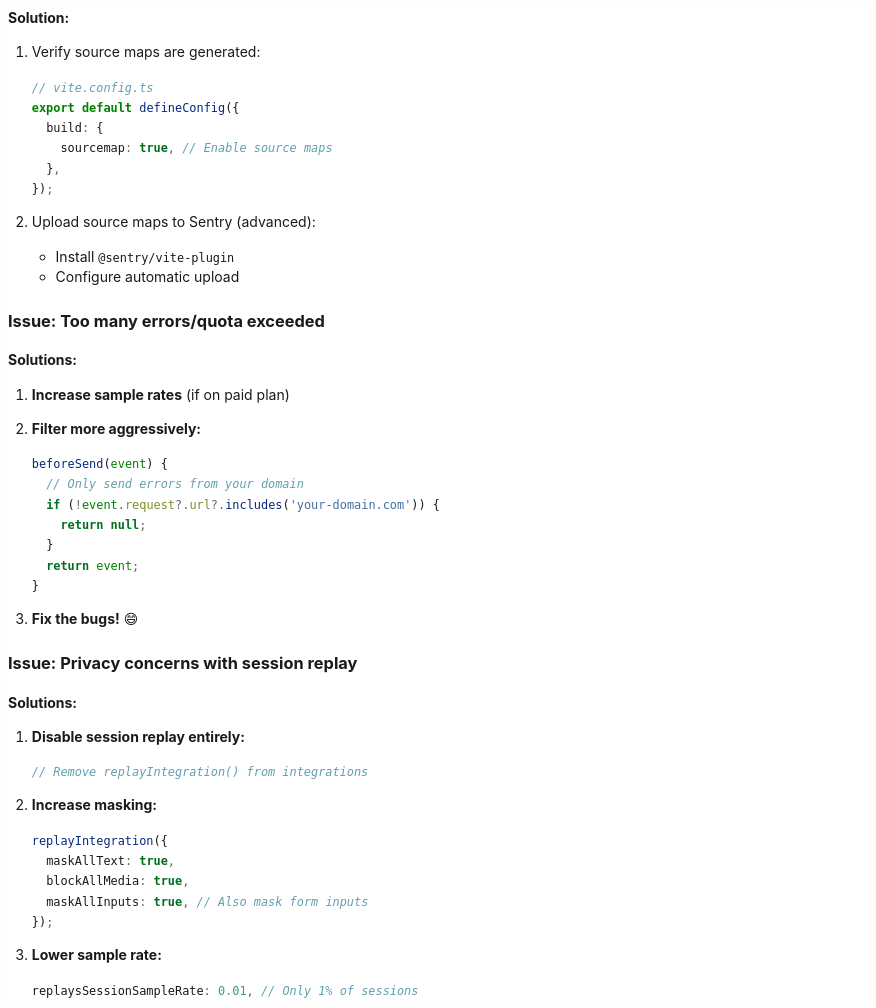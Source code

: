 **Solution:**

1. Verify source maps are generated:

   ```typescript
   // vite.config.ts
   export default defineConfig({
     build: {
       sourcemap: true, // Enable source maps
     },
   });
   ```

2. Upload source maps to Sentry (advanced):
   - Install `@sentry/vite-plugin`
   - Configure automatic upload

### Issue: Too many errors/quota exceeded

**Solutions:**

1. **Increase sample rates** (if on paid plan)
2. **Filter more aggressively:**

   ```typescript
   beforeSend(event) {
     // Only send errors from your domain
     if (!event.request?.url?.includes('your-domain.com')) {
       return null;
     }
     return event;
   }
   ```

3. **Fix the bugs!** 😄

### Issue: Privacy concerns with session replay

**Solutions:**

1. **Disable session replay entirely:**

   ```typescript
   // Remove replayIntegration() from integrations
   ```

2. **Increase masking:**

   ```typescript
   replayIntegration({
     maskAllText: true,
     blockAllMedia: true,
     maskAllInputs: true, // Also mask form inputs
   });
   ```

3. **Lower sample rate:**
   ```typescript
   replaysSessionSampleRate: 0.01, // Only 1% of sessions
   ```

